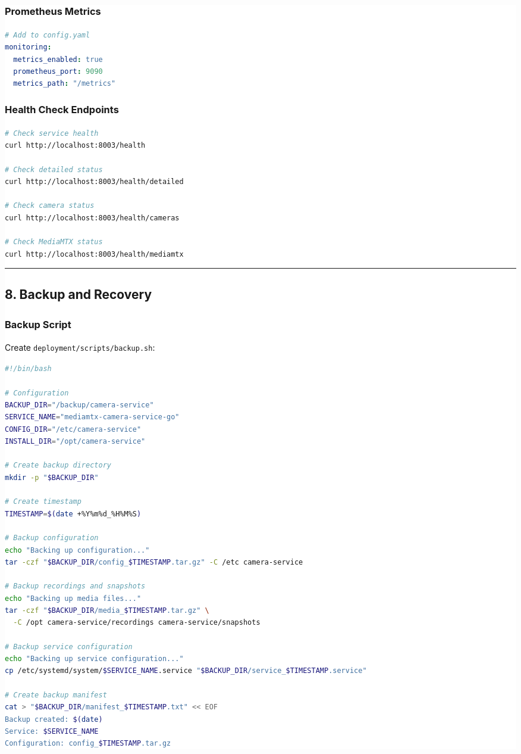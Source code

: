 ### Prometheus Metrics
```yaml
# Add to config.yaml
monitoring:
  metrics_enabled: true
  prometheus_port: 9090
  metrics_path: "/metrics"
```

### Health Check Endpoints
```bash
# Check service health
curl http://localhost:8003/health

# Check detailed status
curl http://localhost:8003/health/detailed

# Check camera status
curl http://localhost:8003/health/cameras

# Check MediaMTX status
curl http://localhost:8003/health/mediamtx
```

---

## 8. Backup and Recovery

### Backup Script
Create `deployment/scripts/backup.sh`:
```bash
#!/bin/bash

# Configuration
BACKUP_DIR="/backup/camera-service"
SERVICE_NAME="mediamtx-camera-service-go"
CONFIG_DIR="/etc/camera-service"
INSTALL_DIR="/opt/camera-service"

# Create backup directory
mkdir -p "$BACKUP_DIR"

# Create timestamp
TIMESTAMP=$(date +%Y%m%d_%H%M%S)

# Backup configuration
echo "Backing up configuration..."
tar -czf "$BACKUP_DIR/config_$TIMESTAMP.tar.gz" -C /etc camera-service

# Backup recordings and snapshots
echo "Backing up media files..."
tar -czf "$BACKUP_DIR/media_$TIMESTAMP.tar.gz" \
  -C /opt camera-service/recordings camera-service/snapshots

# Backup service configuration
echo "Backing up service configuration..."
cp /etc/systemd/system/$SERVICE_NAME.service "$BACKUP_DIR/service_$TIMESTAMP.service"

# Create backup manifest
cat > "$BACKUP_DIR/manifest_$TIMESTAMP.txt" << EOF
Backup created: $(date)
Service: $SERVICE_NAME
Configuration: config_$TIMESTAMP.tar.gz
```